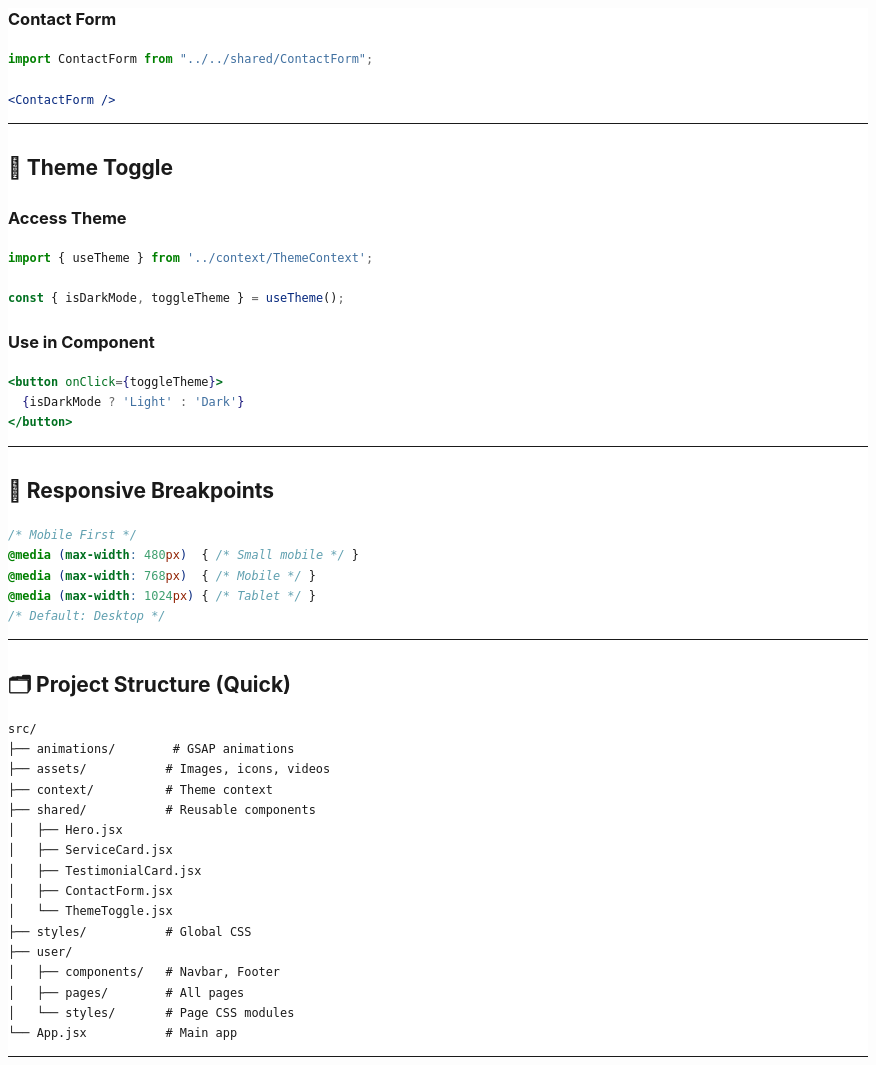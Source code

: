 ### Contact Form
```jsx
import ContactForm from "../../shared/ContactForm";

<ContactForm />
```

---

## 🔄 Theme Toggle

### Access Theme
```jsx
import { useTheme } from '../context/ThemeContext';

const { isDarkMode, toggleTheme } = useTheme();
```

### Use in Component
```jsx
<button onClick={toggleTheme}>
  {isDarkMode ? 'Light' : 'Dark'}
</button>
```

---

## 📱 Responsive Breakpoints

```css
/* Mobile First */
@media (max-width: 480px)  { /* Small mobile */ }
@media (max-width: 768px)  { /* Mobile */ }
@media (max-width: 1024px) { /* Tablet */ }
/* Default: Desktop */
```

---

## 🗂️ Project Structure (Quick)

```
src/
├── animations/        # GSAP animations
├── assets/           # Images, icons, videos
├── context/          # Theme context
├── shared/           # Reusable components
│   ├── Hero.jsx
│   ├── ServiceCard.jsx
│   ├── TestimonialCard.jsx
│   ├── ContactForm.jsx
│   └── ThemeToggle.jsx
├── styles/           # Global CSS
├── user/
│   ├── components/   # Navbar, Footer
│   ├── pages/        # All pages
│   └── styles/       # Page CSS modules
└── App.jsx           # Main app
```

---